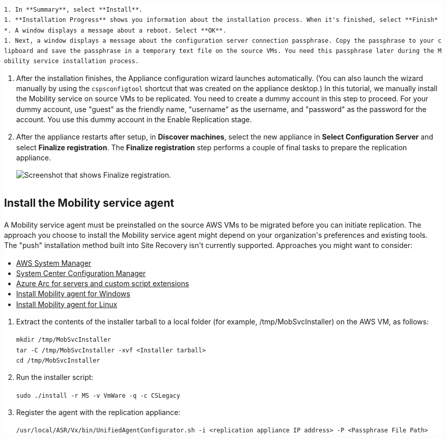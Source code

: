     1. In **Summary**, select **Install**.
    1. **Installation Progress** shows you information about the installation process. When it's finished, select **Finish**. A window displays a message about a reboot. Select **OK**.
    1. Next, a window displays a message about the configuration server connection passphrase. Copy the passphrase to your clipboard and save the passphrase in a temporary text file on the source VMs. You need this passphrase later during the Mobility service installation process.

1. After the installation finishes, the Appliance configuration wizard launches automatically. (You can also launch the wizard manually by using the `cspsconfigtool` shortcut that was created on the appliance desktop.) In this tutorial, we manually install the Mobility service on source VMs to be replicated. You need to create a dummy account in this step to proceed. For your dummy account, use "guest" as the friendly name, "username" as the username, and "password" as the password for the account. You use this dummy account in the Enable Replication stage.

1. After the appliance restarts after setup, in **Discover machines**, select the new appliance in **Select Configuration Server** and select **Finalize registration**. The **Finalize registration** step performs a couple of final tasks to prepare the replication appliance.

    ![Screenshot that shows Finalize registration.](./media/tutorial-migrate-physical-virtual-machines/finalize-registration.png)

## Install the Mobility service agent

A Mobility service agent must be preinstalled on the source AWS VMs to be migrated before you can initiate replication. The approach you choose to install the Mobility service agent might depend on your organization's preferences and existing tools. The "push" installation method built into Site Recovery isn't currently supported. Approaches you might want to consider:

- [AWS System Manager](https://docs.aws.amazon.com/systems-manager/latest/userguide/what-is-systems-manager.html)
- [System Center Configuration Manager](../site-recovery/vmware-azure-mobility-install-configuration-mgr.md)
- [Azure Arc for servers and custom script extensions](/azure/azure-arc/servers/overview)
- [Install Mobility agent for Windows](../site-recovery/vmware-physical-mobility-service-overview.md#install-the-mobility-service-using-command-prompt-classic)
- [Install Mobility agent for Linux](../site-recovery/vmware-physical-mobility-service-overview.md#linux-machine-1)

1. Extract the contents of the installer tarball to a local folder (for example, /tmp/MobSvcInstaller) on the AWS VM, as follows:

    ```
    mkdir /tmp/MobSvcInstaller
    tar -C /tmp/MobSvcInstaller -xvf <Installer tarball>
    cd /tmp/MobSvcInstaller
    ```  

1. Run the installer script:

    ```
    sudo ./install -r MS -v VmWare -q -c CSLegacy
    ```  

1. Register the agent with the replication appliance:

    ```
    /usr/local/ASR/Vx/bin/UnifiedAgentConfigurator.sh -i <replication appliance IP address> -P <Passphrase File Path>
    ```

